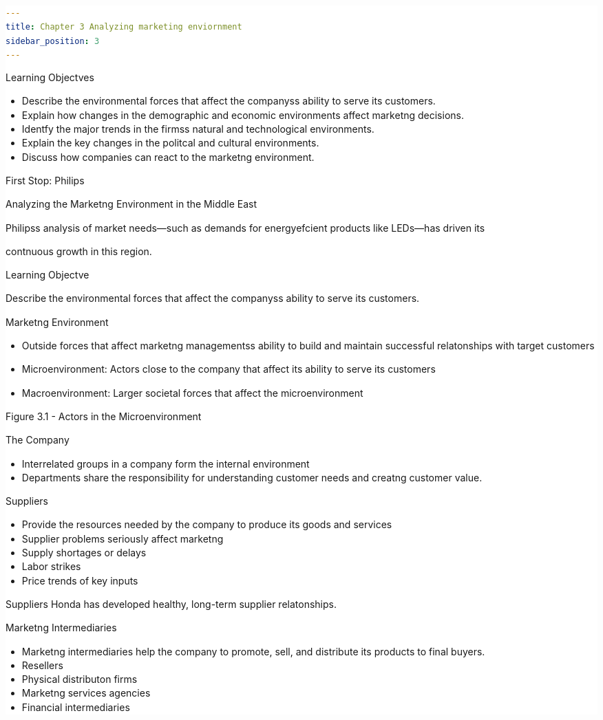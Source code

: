 ```yaml
---
title: Chapter 3 Analyzing marketing enviornment
sidebar_position: 3
---
```


Learning Objectves

+ Describe the environmental forces that affect the companyss ability to serve its customers.
+ Explain how changes in the demographic and economic environments affect marketng decisions.
+ Identfy the major trends in the firmss natural and technological environments.
+ Explain the key changes in the politcal and cultural environments.
+ Discuss how companies can react to the marketng environment.

First Stop: Philips

Analyzing the Marketng Environment in the Middle East

Philipss analysis of market needs—such as demands for energyefcient products like LEDs—has driven its 

contnuous growth in this region.

Learning Objectve 

Describe the environmental forces that affect the companyss ability to serve its customers.

Marketng Environment

+ Outside forces that affect marketng managementss ability to build and maintain successful relatonships with target customers

+ Microenvironment: Actors close to the company that affect its ability to serve its customers

+ Macroenvironment: Larger societal forces that affect the microenvironment

Figure 3.1 - Actors in the Microenvironment

The Company
+ Interrelated groups in a company form the internal environment
+ Departments share the responsibility for understanding customer needs and creatng customer value.

Suppliers

+ Provide the resources needed by the company to produce its goods and services
+ Supplier problems seriously affect marketng
+ Supply shortages or delays
+ Labor strikes
+ Price trends of key inputs

Suppliers Honda has developed healthy, long-term supplier relatonships.

Marketng Intermediaries
+ Marketng intermediaries help the company to promote, sell, and distribute its products to final buyers.
+ Resellers
+ Physical distributon firms
+ Marketng services agencies
+ Financial intermediaries
